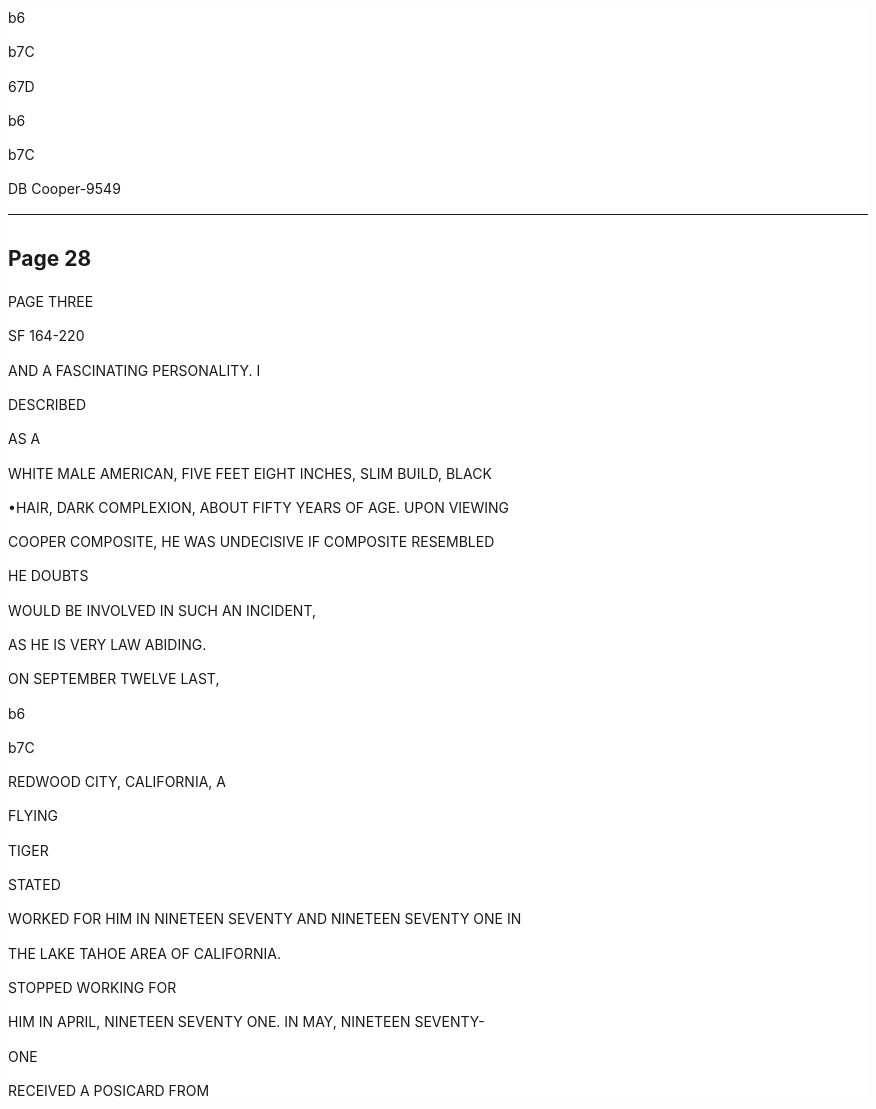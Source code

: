 b6

b7C

67D

b6

b7C

DB Cooper-9549

---

## Page 28

PAGE THREE

SF 164-220

AND A FASCINATING PERSONALITY. I

DESCRIBED

AS A

WHITE MALE AMERICAN, FIVE FEET EIGHT INCHES, SLIM BUILD, BLACK

•HAIR, DARK COMPLEXION, ABOUT FIFTY YEARS OF AGE. UPON VIEWING

COOPER COMPOSITE, HE WAS UNDECISIVE IF COMPOSITE RESEMBLED

HE DOUBTS

WOULD BE INVOLVED IN SUCH AN INCIDENT,

AS HE IS VERY LAW ABIDING.

ON SEPTEMBER TWELVE LAST,

b6

b7C

REDWOOD CITY, CALIFORNIA, A

FLYING

TIGER

STATED

WORKED FOR HIM IN NINETEEN SEVENTY AND NINETEEN SEVENTY ONE IN

THE LAKE TAHOE AREA OF CALIFORNIA.

STOPPED WORKING FOR

HIM IN APRIL, NINETEEN SEVENTY ONE. IN MAY, NINETEEN SEVENTY-

ONE

RECEIVED A POSICARD FROM
